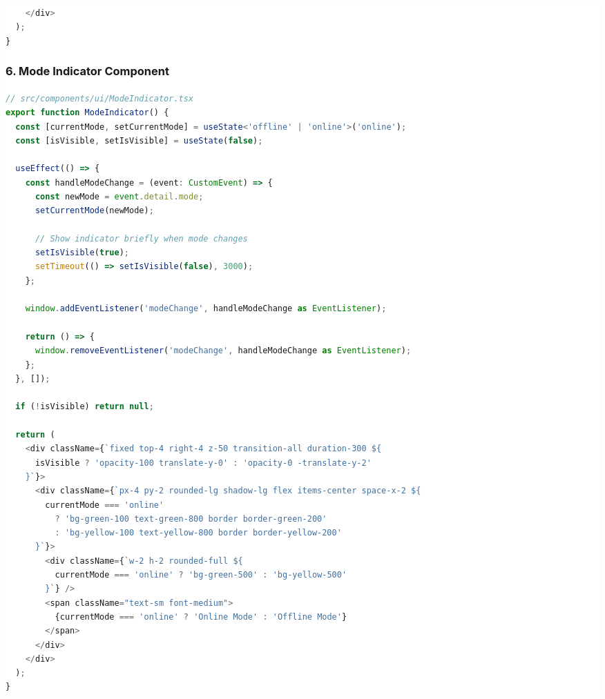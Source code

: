 ```typescript
    </div>
  );
}
```

### 6. Mode Indicator Component
```typescript
// src/components/ui/ModeIndicator.tsx
export function ModeIndicator() {
  const [currentMode, setCurrentMode] = useState<'offline' | 'online'>('online');
  const [isVisible, setIsVisible] = useState(false);
  
  useEffect(() => {
    const handleModeChange = (event: CustomEvent) => {
      const newMode = event.detail.mode;
      setCurrentMode(newMode);
      
      // Show indicator briefly when mode changes
      setIsVisible(true);
      setTimeout(() => setIsVisible(false), 3000);
    };
    
    window.addEventListener('modeChange', handleModeChange as EventListener);
    
    return () => {
      window.removeEventListener('modeChange', handleModeChange as EventListener);
    };
  }, []);
  
  if (!isVisible) return null;
  
  return (
    <div className={`fixed top-4 right-4 z-50 transition-all duration-300 ${
      isVisible ? 'opacity-100 translate-y-0' : 'opacity-0 -translate-y-2'
    }`}>
      <div className={`px-4 py-2 rounded-lg shadow-lg flex items-center space-x-2 ${
        currentMode === 'online' 
          ? 'bg-green-100 text-green-800 border border-green-200'
          : 'bg-yellow-100 text-yellow-800 border border-yellow-200'
      }`}>
        <div className={`w-2 h-2 rounded-full ${
          currentMode === 'online' ? 'bg-green-500' : 'bg-yellow-500'
        }`} />
        <span className="text-sm font-medium">
          {currentMode === 'online' ? 'Online Mode' : 'Offline Mode'}
        </span>
      </div>
    </div>
  );
}
```
